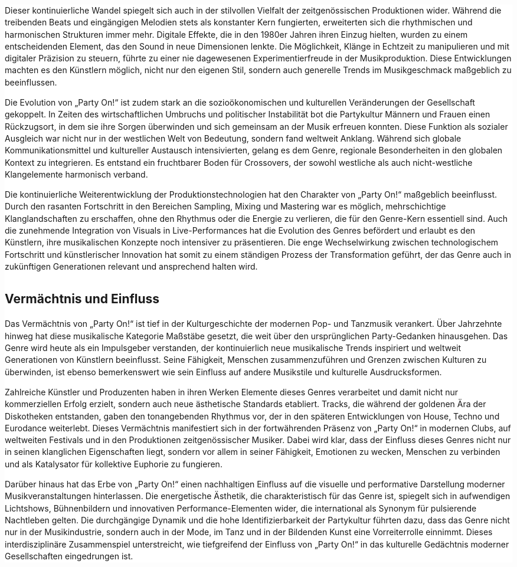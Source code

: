 Dieser kontinuierliche Wandel spiegelt sich auch in der stilvollen Vielfalt der zeitgenössischen Produktionen wider. Während die treibenden Beats und eingängigen Melodien stets als konstanter Kern fungierten, erweiterten sich die rhythmischen und harmonischen Strukturen immer mehr. Digitale Effekte, die in den 1980er Jahren ihren Einzug hielten, wurden zu einem entscheidenden Element, das den Sound in neue Dimensionen lenkte. Die Möglichkeit, Klänge in Echtzeit zu manipulieren und mit digitaler Präzision zu steuern, führte zu einer nie dagewesenen Experimentierfreude in der Musikproduktion. Diese Entwicklungen machten es den Künstlern möglich, nicht nur den eigenen Stil, sondern auch generelle Trends im Musikgeschmack maßgeblich zu beeinflussen.  

Die Evolution von „Party On!“ ist zudem stark an die sozioökonomischen und kulturellen Veränderungen der Gesellschaft gekoppelt. In Zeiten des wirtschaftlichen Umbruchs und politischer Instabilität bot die Partykultur Männern und Frauen einen Rückzugsort, in dem sie ihre Sorgen überwinden und sich gemeinsam an der Musik erfreuen konnten. Diese Funktion als sozialer Ausgleich war nicht nur in der westlichen Welt von Bedeutung, sondern fand weltweit Anklang. Während sich globale Kommunikationsmittel und kultureller Austausch intensivierten, gelang es dem Genre, regionale Besonderheiten in den globalen Kontext zu integrieren. Es entstand ein fruchtbarer Boden für Crossovers, der sowohl westliche als auch nicht-westliche Klangelemente harmonisch verband.  

Die kontinuierliche Weiterentwicklung der Produktionstechnologien hat den Charakter von „Party On!“ maßgeblich beeinflusst. Durch den rasanten Fortschritt in den Bereichen Sampling, Mixing und Mastering war es möglich, mehrschichtige Klanglandschaften zu erschaffen, ohne den Rhythmus oder die Energie zu verlieren, die für den Genre-Kern essentiell sind. Auch die zunehmende Integration von Visuals in Live-Performances hat die Evolution des Genres befördert und erlaubt es den Künstlern, ihre musikalischen Konzepte noch intensiver zu präsentieren. Die enge Wechselwirkung zwischen technologischem Fortschritt und künstlerischer Innovation hat somit zu einem ständigen Prozess der Transformation geführt, der das Genre auch in zukünftigen Generationen relevant und ansprechend halten wird.


## Vermächtnis und Einfluss

Das Vermächtnis von „Party On!“ ist tief in der Kulturgeschichte der modernen Pop- und Tanzmusik verankert. Über Jahrzehnte hinweg hat diese musikalische Kategorie Maßstäbe gesetzt, die weit über den ursprünglichen Party-Gedanken hinausgehen. Das Genre wird heute als ein Impulsgeber verstanden, der kontinuierlich neue musikalische Trends inspiriert und weltweit Generationen von Künstlern beeinflusst. Seine Fähigkeit, Menschen zusammenzuführen und Grenzen zwischen Kulturen zu überwinden, ist ebenso bemerkenswert wie sein Einfluss auf andere Musikstile und kulturelle Ausdrucksformen.  

Zahlreiche Künstler und Produzenten haben in ihren Werken Elemente dieses Genres verarbeitet und damit nicht nur kommerziellen Erfolg erzielt, sondern auch neue ästhetische Standards etabliert. Tracks, die während der goldenen Ära der Diskotheken entstanden, gaben den tonangebenden Rhythmus vor, der in den späteren Entwicklungen von House, Techno und Eurodance weiterlebt. Dieses Vermächtnis manifestiert sich in der fortwährenden Präsenz von „Party On!“ in modernen Clubs, auf weltweiten Festivals und in den Produktionen zeitgenössischer Musiker. Dabei wird klar, dass der Einfluss dieses Genres nicht nur in seinen klanglichen Eigenschaften liegt, sondern vor allem in seiner Fähigkeit, Emotionen zu wecken, Menschen zu verbinden und als Katalysator für kollektive Euphorie zu fungieren.  

Darüber hinaus hat das Erbe von „Party On!“ einen nachhaltigen Einfluss auf die visuelle und performative Darstellung moderner Musikveranstaltungen hinterlassen. Die energetische Ästhetik, die charakteristisch für das Genre ist, spiegelt sich in aufwendigen Lichtshows, Bühnenbildern und innovativen Performance-Elementen wider, die international als Synonym für pulsierende Nachtleben gelten. Die durchgängige Dynamik und die hohe Identifizierbarkeit der Partykultur führten dazu, dass das Genre nicht nur in der Musikindustrie, sondern auch in der Mode, im Tanz und in der Bildenden Kunst eine Vorreiterrolle einnimmt. Dieses interdisziplinäre Zusammenspiel unterstreicht, wie tiefgreifend der Einfluss von „Party On!“ in das kulturelle Gedächtnis moderner Gesellschaften eingedrungen ist.  
